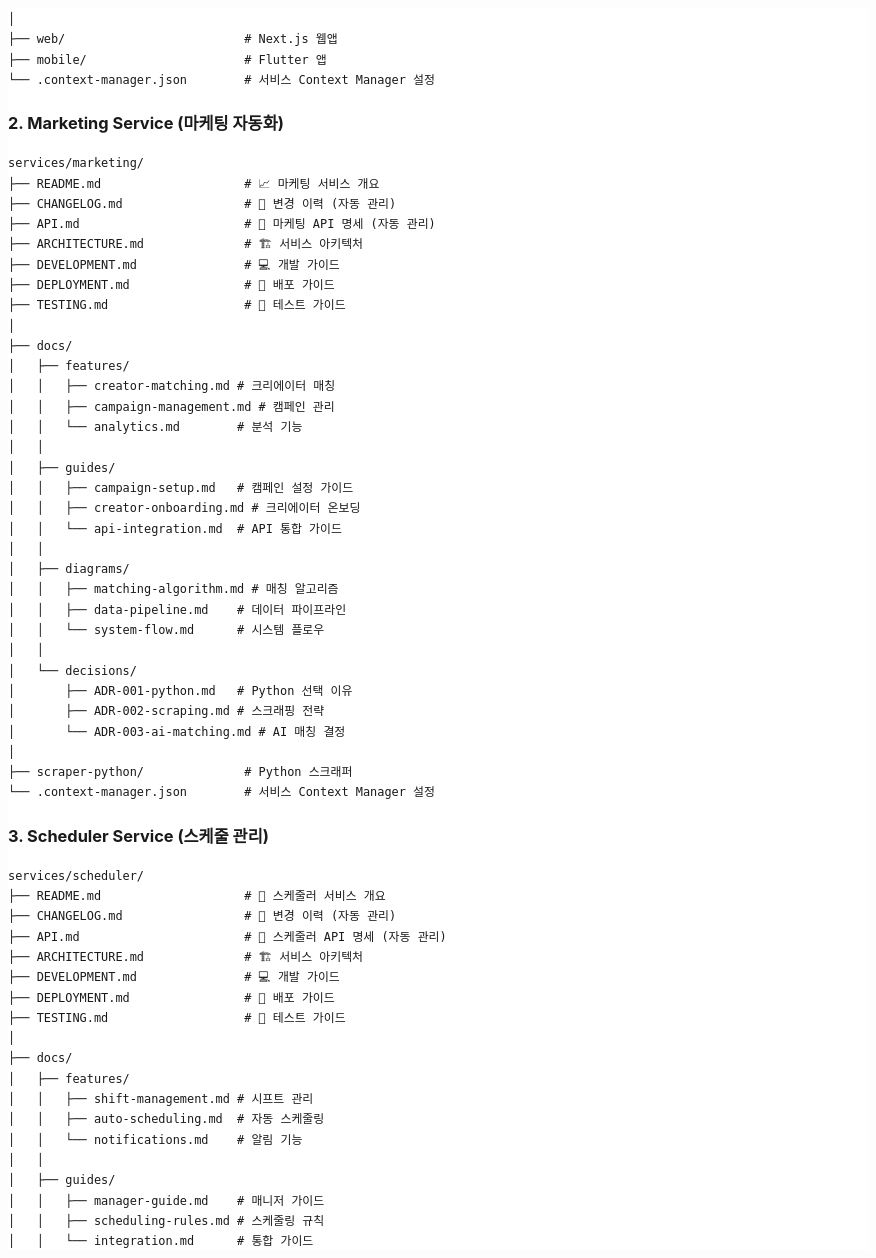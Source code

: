 ```
│
├── web/                         # Next.js 웹앱
├── mobile/                      # Flutter 앱
└── .context-manager.json        # 서비스 Context Manager 설정
```

### 2. Marketing Service (마케팅 자동화)
```
services/marketing/
├── README.md                    # 📈 마케팅 서비스 개요
├── CHANGELOG.md                 # 📝 변경 이력 (자동 관리)
├── API.md                       # 📡 마케팅 API 명세 (자동 관리)
├── ARCHITECTURE.md              # 🏗️ 서비스 아키텍처
├── DEVELOPMENT.md               # 💻 개발 가이드
├── DEPLOYMENT.md                # 🚀 배포 가이드
├── TESTING.md                   # 🧪 테스트 가이드
│
├── docs/
│   ├── features/
│   │   ├── creator-matching.md # 크리에이터 매칭
│   │   ├── campaign-management.md # 캠페인 관리
│   │   └── analytics.md        # 분석 기능
│   │
│   ├── guides/
│   │   ├── campaign-setup.md   # 캠페인 설정 가이드
│   │   ├── creator-onboarding.md # 크리에이터 온보딩
│   │   └── api-integration.md  # API 통합 가이드
│   │
│   ├── diagrams/
│   │   ├── matching-algorithm.md # 매칭 알고리즘
│   │   ├── data-pipeline.md    # 데이터 파이프라인
│   │   └── system-flow.md      # 시스템 플로우
│   │
│   └── decisions/
│       ├── ADR-001-python.md   # Python 선택 이유
│       ├── ADR-002-scraping.md # 스크래핑 전략
│       └── ADR-003-ai-matching.md # AI 매칭 결정
│
├── scraper-python/              # Python 스크래퍼
└── .context-manager.json        # 서비스 Context Manager 설정
```

### 3. Scheduler Service (스케줄 관리)
```
services/scheduler/
├── README.md                    # 📅 스케줄러 서비스 개요
├── CHANGELOG.md                 # 📝 변경 이력 (자동 관리)
├── API.md                       # 📡 스케줄러 API 명세 (자동 관리)
├── ARCHITECTURE.md              # 🏗️ 서비스 아키텍처
├── DEVELOPMENT.md               # 💻 개발 가이드
├── DEPLOYMENT.md                # 🚀 배포 가이드
├── TESTING.md                   # 🧪 테스트 가이드
│
├── docs/
│   ├── features/
│   │   ├── shift-management.md # 시프트 관리
│   │   ├── auto-scheduling.md  # 자동 스케줄링
│   │   └── notifications.md    # 알림 기능
│   │
│   ├── guides/
│   │   ├── manager-guide.md    # 매니저 가이드
│   │   ├── scheduling-rules.md # 스케줄링 규칙
│   │   └── integration.md      # 통합 가이드
```